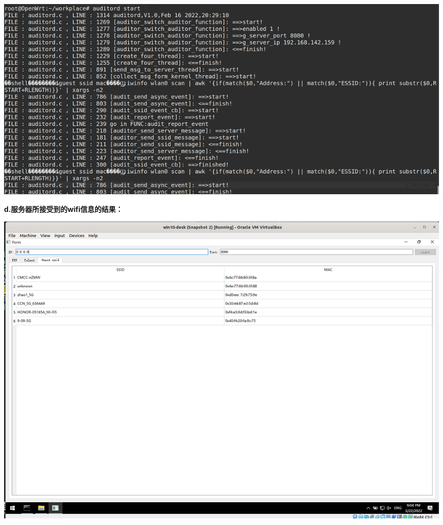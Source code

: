 ![./img/auditordStart.png](./img/auditordStart.png)

**d.服务器所接受到的wifi信息的结果：**

![./img/ServerceGet.png](./img/ServerceGet.png)
